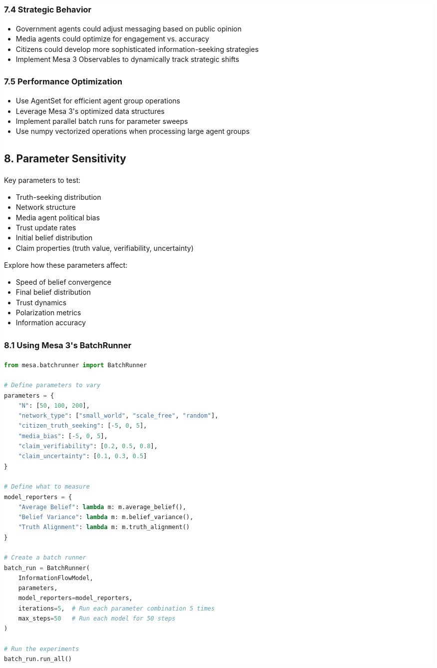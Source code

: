 ### 7.4 Strategic Behavior
- Government agents could adjust messaging based on public opinion
- Media agents could optimize for engagement vs. accuracy
- Citizens could develop more sophisticated information-seeking strategies
- Implement Mesa 3 Observables to dynamically track strategic shifts

### 7.5 Performance Optimization
- Use AgentSet for efficient agent group operations
- Leverage Mesa 3's optimized data structures
- Implement parallel batch runs for parameter sweeps
- Use numpy vectorized operations when processing large agent groups

## 8. Parameter Sensitivity

Key parameters to test:
- Truth-seeking distribution
- Network structure
- Media agent political bias
- Trust update rates
- Initial belief distribution
- Claim properties (truth value, verifiability, uncertainty)

Explore how these parameters affect:
- Speed of belief convergence
- Final belief distribution
- Trust dynamics
- Polarization metrics
- Information accuracy

### 8.1 Using Mesa 3's BatchRunner

```python
from mesa.batchrunner import BatchRunner

# Define parameters to vary
parameters = {
    "N": [50, 100, 200],
    "network_type": ["small_world", "scale_free", "random"],
    "citizen_truth_seeking": [-5, 0, 5],
    "media_bias": [-5, 0, 5],
    "claim_verifiability": [0.2, 0.5, 0.8],
    "claim_uncertainty": [0.1, 0.3, 0.5]
}

# Define what to measure
model_reporters = {
    "Average Belief": lambda m: m.average_belief(),
    "Belief Variance": lambda m: m.belief_variance(),
    "Truth Alignment": lambda m: m.truth_alignment()
}

# Create a batch runner
batch_run = BatchRunner(
    InformationFlowModel,
    parameters,
    model_reporters=model_reporters,
    iterations=5,  # Run each parameter combination 5 times
    max_steps=50   # Run each model for 50 steps
)

# Run the experiments
batch_run.run_all()

```